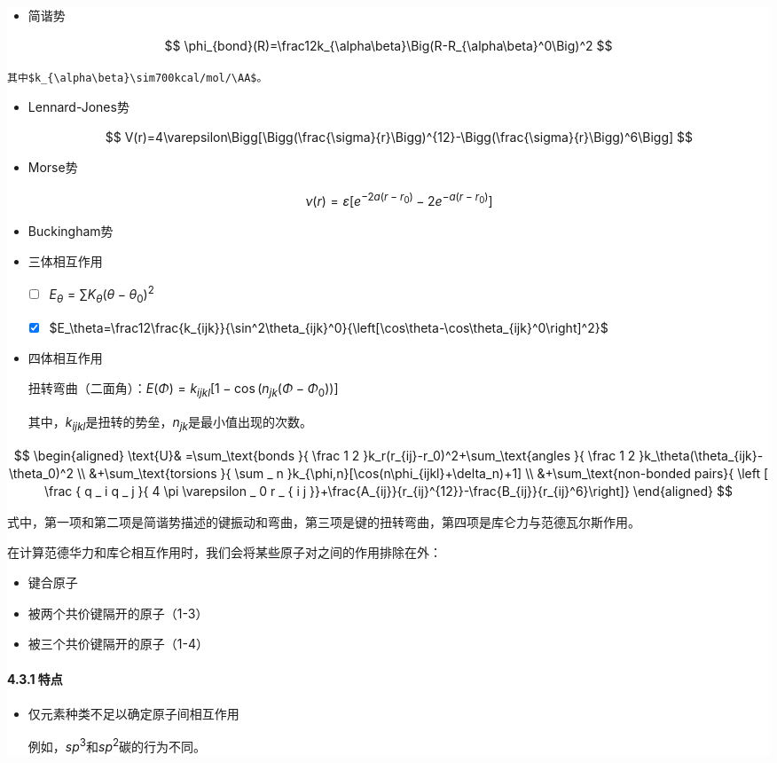   - 简谐势
    
$$
    \phi_{bond}(R)=\frac12k_{\alpha\beta}\Big(R-R_{\alpha\beta}^0\Big)^2
    $$
    
    其中$k_{\alpha\beta}\sim700kcal/mol/\AA$。

  - Lennard-Jones势
    
    $$
    V(r)=4\varepsilon\Bigg[\Bigg(\frac{\sigma}{r}\Bigg)^{12}-\Bigg(\frac{\sigma}{r}\Bigg)^6\Bigg]
    $$
  
  - Morse势
    
    $$
    \nu(r)=\varepsilon[e^{-2a(r-r_0)}-2e^{-a(r-r_0)}]
    $$
  
  - Buckingham势

- 三体相互作用
  
  - [ ] $E_\theta=\sum K_\theta(\theta-\theta_0)^2$
  
  - [x] $E_\theta=\frac12\frac{k_{ijk}}{\sin^2\theta_{ijk}^0}{\left[\cos\theta-\cos\theta_{ijk}^0\right]^2}$

- 四体相互作用
  
  扭转弯曲（二面角）：$E(\Phi)=k_{ijkl}\left[1-\cos\left(n_{jk}(\Phi-\Phi_0)\right)\right]$
  
  其中，$k_{ijkl}$是扭转的势垒，$n_{jk}$是最小值出现的次数。

$$
\begin{aligned}
\text{U}& =\sum_\text{bonds }{ \frac 1 2 }k_r(r_{ij}-r_0)^2+\sum_\text{angles }{ \frac 1 2 }k_\theta(\theta_{ijk}-\theta_0)^2  \\
&+\sum_\text{torsions }{ \sum _ n }k_{\phi,n}[\cos(n\phi_{ijkl}+\delta_n)+1] \\
&+\sum_\text{non-bonded pairs}{ \left [ \frac { q _ i q _ j }{ 4 \pi \varepsilon _ 0 r _ { i j }}+\frac{A_{ij}}{r_{ij}^{12}}-\frac{B_{ij}}{r_{ij}^6}\right]}
\end{aligned}
$$

式中，第一项和第二项是简谐势描述的键振动和弯曲，第三项是键的扭转弯曲，第四项是库仑力与范德瓦尔斯作用。

在计算范德华力和库仑相互作用时，我们会将某些原子对之间的作用排除在外：

- 键合原子

- 被两个共价键隔开的原子（1-3）

- 被三个共价键隔开的原子（1-4）

#### 4.3.1 特点

- 仅元素种类不足以确定原子间相互作用
  
  例如，$sp^3$和$sp^2$碳的行为不同。
